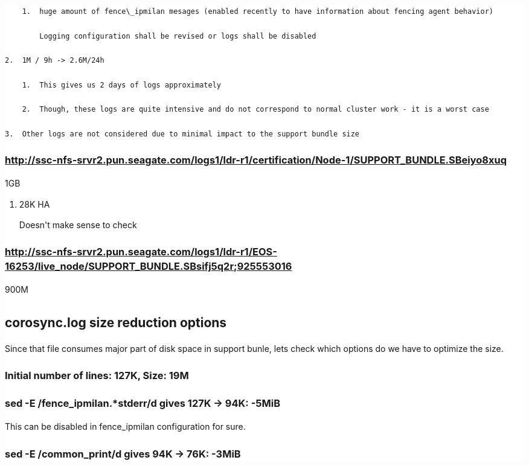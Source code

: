         1.  huge amount of fence\_ipmilan mesages (enabled recently to have information about fencing agent behavior)
        
            Logging configuration shall be revised or logs shall be disabled  
    
    2.  1M / 9h -> 2.6M/24h
    
        1.  This gives us 2 days of logs approximately
        
        2.  Though, these logs are quite intensive and do not correspond to normal cluster work - it is a worst case
    
    3.  Other logs are not considered due to minimal impact to the support bundle size


<a id="org4f58025"></a>

### <http://ssc-nfs-srvr2.pun.seagate.com/logs1/ldr-r1/certification/Node-1/SUPPORT_BUNDLE.SBeiyo8xuq>

1GB  

1.  28K HA

    Doesn't make sense to check  


<a id="org1b2f86d"></a>

### <http://ssc-nfs-srvr2.pun.seagate.com/logs1/ldr-r1/EOS-16253/live_node/SUPPORT_BUNDLE.SBsifj5q2r;925553016>

900M  


<a id="org7453cab"></a>

## corosync.log size reduction options

Since that file consumes major part of disk space in support bunle, lets check which options do we have to optimize the size.  


<a id="org5f8812f"></a>

### Initial number of lines: 127K, Size: 19M


<a id="org16d3e6d"></a>

### sed -E /fence\_ipmilan.\*stderr/d gives 127K -> 94K: -5MiB

This can be disabled in fence\_ipmilan configuration for sure.  


<a id="org4e34f99"></a>

### sed -E /common\_print/d gives 94K -> 76K: -3MiB
